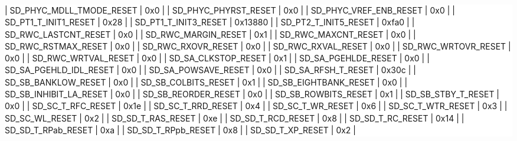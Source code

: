 | SD_PHYC_MDLL_TMODE_RESET | 0x0 |
| SD_PHYC_PHYRST_RESET | 0x0 |
| SD_PHYC_VREF_ENB_RESET | 0x0 |
| SD_PT1_T_INIT1_RESET | 0x28 |
| SD_PT1_T_INIT3_RESET | 0x13880 |
| SD_PT2_T_INIT5_RESET | 0xfa0 |
| SD_RWC_LASTCNT_RESET | 0x0 |
| SD_RWC_MARGIN_RESET | 0x1 |
| SD_RWC_MAXCNT_RESET | 0x0 |
| SD_RWC_RSTMAX_RESET | 0x0 |
| SD_RWC_RXOVR_RESET | 0x0 |
| SD_RWC_RXVAL_RESET | 0x0 |
| SD_RWC_WRTOVR_RESET | 0x0 |
| SD_RWC_WRTVAL_RESET | 0x0 |
| SD_SA_CLKSTOP_RESET | 0x1 |
| SD_SA_PGEHLDE_RESET | 0x0 |
| SD_SA_PGEHLD_IDL_RESET | 0x0 |
| SD_SA_POWSAVE_RESET | 0x0 |
| SD_SA_RFSH_T_RESET | 0x30c |
| SD_SB_BANKLOW_RESET | 0x0 |
| SD_SB_COLBITS_RESET | 0x1 |
| SD_SB_EIGHTBANK_RESET | 0x0 |
| SD_SB_INHIBIT_LA_RESET | 0x0 |
| SD_SB_REORDER_RESET | 0x0 |
| SD_SB_ROWBITS_RESET | 0x1 |
| SD_SB_STBY_T_RESET | 0x0 |
| SD_SC_T_RFC_RESET | 0x1e |
| SD_SC_T_RRD_RESET | 0x4 |
| SD_SC_T_WR_RESET | 0x6 |
| SD_SC_T_WTR_RESET | 0x3 |
| SD_SC_WL_RESET | 0x2 |
| SD_SD_T_RAS_RESET | 0xe |
| SD_SD_T_RCD_RESET | 0x8 |
| SD_SD_T_RC_RESET | 0x14 |
| SD_SD_T_RPab_RESET | 0xa |
| SD_SD_T_RPpb_RESET | 0x8 |
| SD_SD_T_XP_RESET | 0x2 |